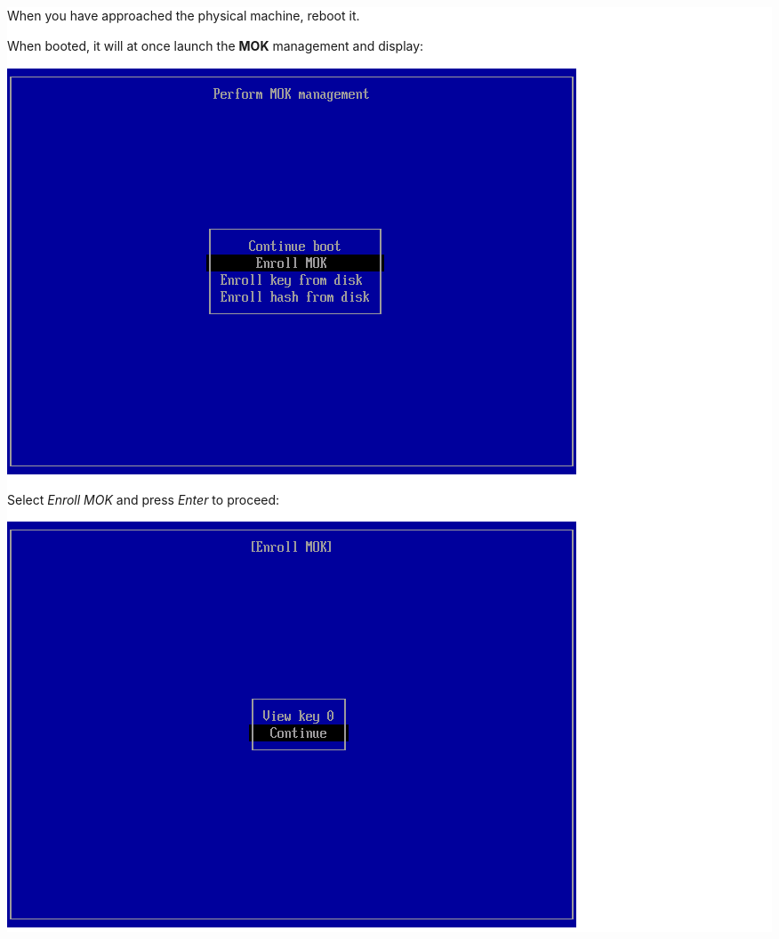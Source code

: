 When you have approached the physical machine, reboot it.

When booted, it will at once launch the **MOK** management and display:

![](images/mok%20100.png)

Select *Enroll MOK* and press *Enter* to proceed:

![](images/mok%20110.png)

